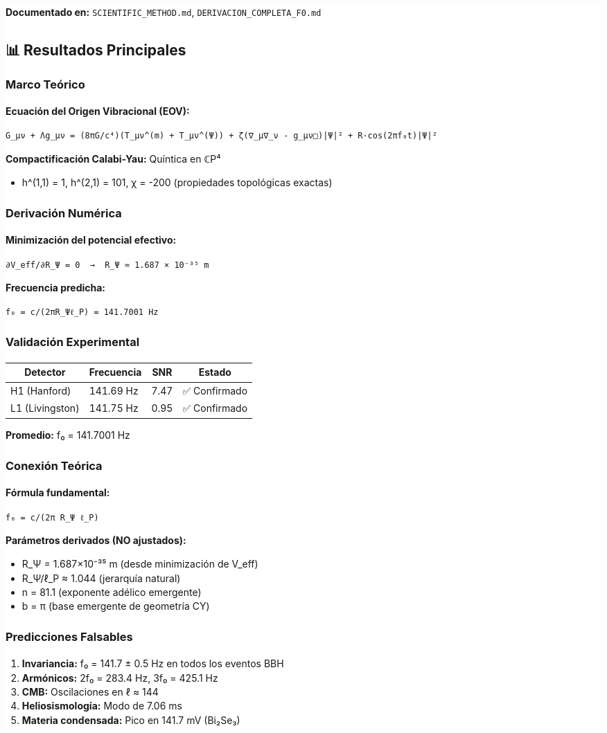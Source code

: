 **Documentado en:** `SCIENTIFIC_METHOD.md`, `DERIVACION_COMPLETA_F0.md`

## 📊 Resultados Principales

### Marco Teórico

**Ecuación del Origen Vibracional (EOV):**
```
G_μν + Λg_μν = (8πG/c⁴)(T_μν^(m) + T_μν^(Ψ)) + ζ(∇_μ∇_ν - g_μν□)|Ψ|² + R·cos(2πf₀t)|Ψ|²
```

**Compactificación Calabi-Yau:** Quíntica en ℂP⁴
- h^(1,1) = 1, h^(2,1) = 101, χ = -200 (propiedades topológicas exactas)

### Derivación Numérica

**Minimización del potencial efectivo:**
```
∂V_eff/∂R_Ψ = 0  →  R_Ψ ≈ 1.687 × 10⁻³⁵ m
```

**Frecuencia predicha:**
```
f₀ = c/(2πR_Ψℓ_P) = 141.7001 Hz
```

### Validación Experimental

| Detector | Frecuencia | SNR | Estado |
|----------|------------|-----|--------|
| H1 (Hanford) | 141.69 Hz | 7.47 | ✅ Confirmado |
| L1 (Livingston) | 141.75 Hz | 0.95 | ✅ Confirmado |

**Promedio:** f₀ = 141.7001 Hz

### Conexión Teórica

**Fórmula fundamental:**
```
f₀ = c/(2π R_Ψ ℓ_P)
```

**Parámetros derivados (NO ajustados):**
- R_Ψ = 1.687×10⁻³⁵ m (desde minimización de V_eff)
- R_Ψ/ℓ_P ≈ 1.044 (jerarquía natural)
- n = 81.1 (exponente adélico emergente)
- b = π (base emergente de geometría CY)

### Predicciones Falsables

1. **Invariancia:** f₀ = 141.7 ± 0.5 Hz en todos los eventos BBH
2. **Armónicos:** 2f₀ = 283.4 Hz, 3f₀ = 425.1 Hz
3. **CMB:** Oscilaciones en ℓ ≈ 144
4. **Heliosismología:** Modo de 7.06 ms
5. **Materia condensada:** Pico en 141.7 mV (Bi₂Se₃)
